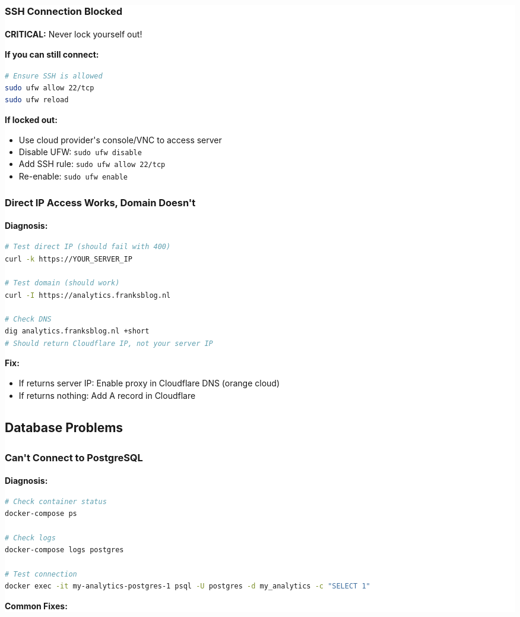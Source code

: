 ### SSH Connection Blocked

**CRITICAL:** Never lock yourself out!

**If you can still connect:**
```bash
# Ensure SSH is allowed
sudo ufw allow 22/tcp
sudo ufw reload
```

**If locked out:**
- Use cloud provider's console/VNC to access server
- Disable UFW: `sudo ufw disable`
- Add SSH rule: `sudo ufw allow 22/tcp`
- Re-enable: `sudo ufw enable`

### Direct IP Access Works, Domain Doesn't

**Diagnosis:**
```bash
# Test direct IP (should fail with 400)
curl -k https://YOUR_SERVER_IP

# Test domain (should work)
curl -I https://analytics.franksblog.nl

# Check DNS
dig analytics.franksblog.nl +short
# Should return Cloudflare IP, not your server IP
```

**Fix:**
- If returns server IP: Enable proxy in Cloudflare DNS (orange cloud)
- If returns nothing: Add A record in Cloudflare

## Database Problems

### Can't Connect to PostgreSQL

**Diagnosis:**
```bash
# Check container status
docker-compose ps

# Check logs
docker-compose logs postgres

# Test connection
docker exec -it my-analytics-postgres-1 psql -U postgres -d my_analytics -c "SELECT 1"
```

**Common Fixes:**
